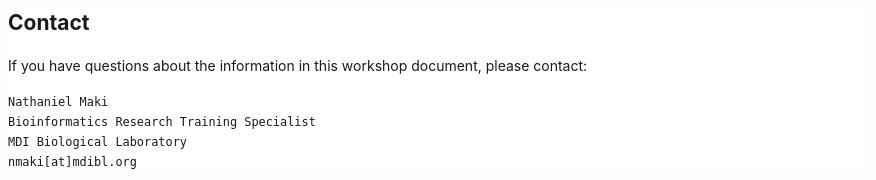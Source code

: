 ## Contact

If you have questions about the information in this workshop document, please contact:

```
Nathaniel Maki
Bioinformatics Research Training Specialist
MDI Biological Laboratory
nmaki[at]mdibl.org
```